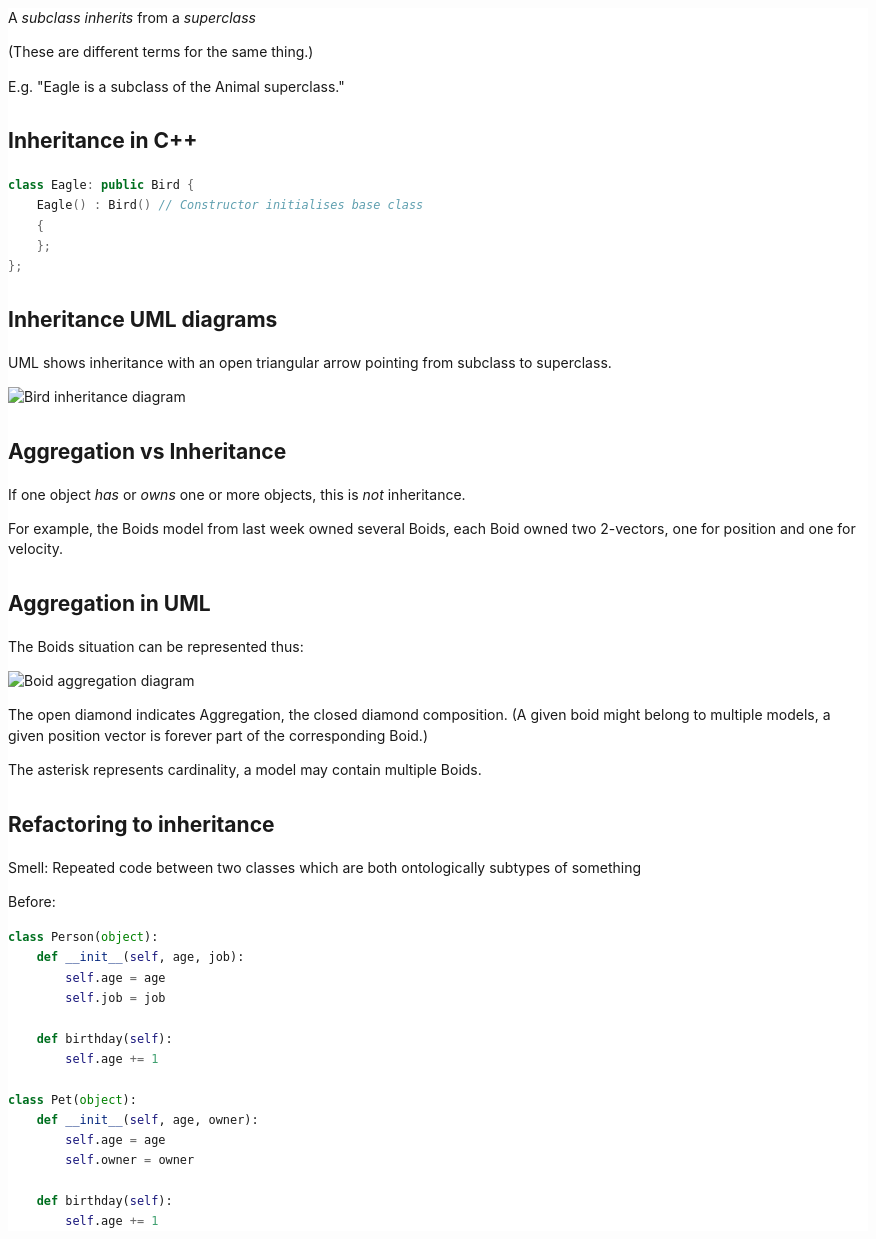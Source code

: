A *subclass* _inherits_ from a *superclass*

(These are different terms for the same thing.)

E.g. "Eagle is a subclass of the Animal superclass."

Inheritance in C++
------------------

``` cpp
class Eagle: public Bird {
    Eagle() : Bird() // Constructor initialises base class
    {
    }; 
};
```

Inheritance UML diagrams
------------------------

UML shows inheritance with an open triangular arrow pointing from subclass to superclass.

![Bird inheritance diagram](http://yuml.me/diagram/plain/class/[Animal]^-[Bird],[Bird]^-[Eagle],[Bird]^-[Starling])

Aggregation vs Inheritance
--------------------------

If one object *has* or *owns* one or more objects, this is *not* inheritance.

For example, the Boids model from last week owned several Boids,
each Boid owned two 2-vectors, one for position and one for velocity.

Aggregation in UML
------------------

The Boids situation can be represented thus:

![Boid aggregation diagram](http://yuml.me/diagram/plain/class/[Model]<>-*>[Boid],[Boid]position++->[Vector],[Boid]velocity++->[Vector])

The open diamond indicates Aggregation, the closed diamond composition. 
(A given boid might belong to multiple models, a given position vector is forever part of the corresponding Boid.)

The asterisk represents cardinality, a model may contain multiple Boids.

Refactoring to inheritance
--------------------------

Smell: Repeated code between two classes which are both ontologically subtypes of something

Before:

``` python
class Person(object):
    def __init__(self, age, job): 
        self.age = age
        self.job = job

    def birthday(self): 
        self.age += 1

class Pet(object):
    def __init__(self, age, owner): 
        self.age = age
        self.owner = owner

    def birthday(self): 
        self.age += 1
```
